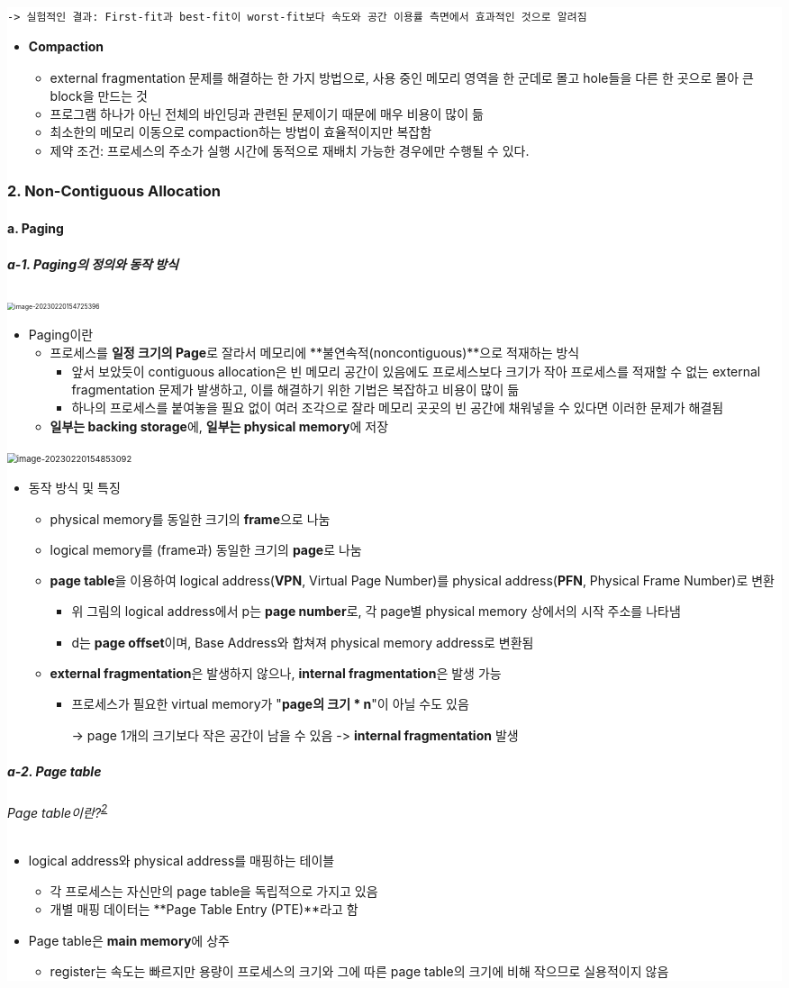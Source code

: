     -> 실험적인 결과: First-fit과 best-fit이 worst-fit보다 속도와 공간 이용률 측면에서 효과적인 것으로 알려짐

- **Compaction**

  - external fragmentation 문제를 해결하는 한 가지 방법으로, 사용 중인 메모리 영역을 한 군데로 몰고 hole들을 다른 한 곳으로 몰아 큰 block을 만드는 것
  - 프로그램 하나가 아닌 전체의 바인딩과 관련된 문제이기 때문에 매우 비용이 많이 듦
  - 최소한의 메모리 이동으로 compaction하는 방법이 효율적이지만 복잡함
  - 제약 조건: 프로세스의 주소가 실행 시간에 동적으로 재배치 가능한 경우에만 수행될 수 있다.

### 2. Non-Contiguous Allocation

#### a. Paging

##### a-1. Paging의 정의와 동작 방식

<img src="C:\Users\jodic\AppData\Roaming\Typora\typora-user-images\image-20230220154725396.png" alt="image-20230220154725396" style="zoom:50%;" />  

- Paging이란
  - 프로세스를 **일정 크기의 Page**로 잘라서 메모리에 **불연속적(noncontiguous)**으로 적재하는 방식
    - 앞서 보았듯이 contiguous allocation은 빈 메모리 공간이 있음에도 프로세스보다 크기가 작아 프로세스를 적재할 수 없는 external fragmentation 문제가 발생하고, 이를 해결하기 위한 기법은 복잡하고 비용이 많이 듦
    - 하나의 프로세스를 붙여놓을 필요 없이 여러 조각으로 잘라 메모리 곳곳의 빈 공간에 채워넣을  수 있다면 이러한 문제가 해결됨
  - **일부는 backing storage**에, **일부는 physical memory**에 저장

<img src="C:\Users\jodic\AppData\Roaming\Typora\typora-user-images\image-20230220154853092.png" alt="image-20230220154853092" style="zoom: 67%;" /> 

- 동작 방식 및 특징

  - physical memory를 동일한 크기의 **frame**으로 나눔

  - logical memory를 (frame과) 동일한 크기의 **page**로 나눔

  - **page table**을 이용하여 logical address(**VPN**, Virtual Page Number)를 physical address(**PFN**, Physical Frame Number)로 변환

    - 위 그림의 logical address에서 p는 **page number**로, 각 page별 physical memory 상에서의 시작 주소를 나타냄

    - d는 **page offset**이며, Base Address와 합쳐져 physical memory address로 변환됨

  - **external fragmentation**은 발생하지 않으나, **internal fragmentation**은 발생 가능

    - 프로세스가 필요한 virtual memory가 "**page의 크기 * n**"이 아닐 수도 있음

      -> page 1개의 크기보다 작은 공간이 남을 수 있음 -> **internal fragmentation** 발생

##### a-2. Page table

###### Page table이란?<sup>[2](#footnote_2)</sup>

- logical address와 physical address를 매핑하는 테이블

  - 각 프로세스는 자신만의 page table을 독립적으로 가지고 있음
  - 개별 매핑 데이터는 **Page Table Entry (PTE)**라고 함

- Page table은 **main memory**에 상주

  - register는 속도는 빠르지만 용량이 프로세스의 크기와 그에 따른 page table의 크기에 비해 작으므로 실용적이지 않음
